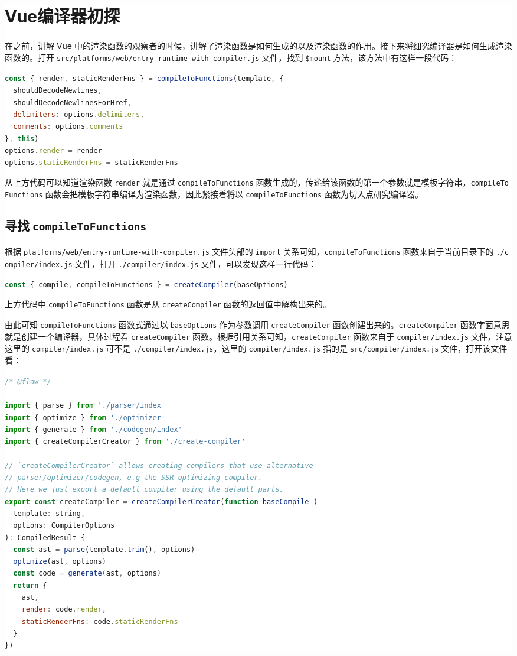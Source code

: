 # Vue编译器初探

在之前，讲解 Vue 中的渲染函数的观察者的时候，讲解了渲染函数是如何生成的以及渲染函数的作用。接下来将细究编译器是如何生成渲染函数的。打开 `src/platforms/web/entry-runtime-with-compiler.js` 文件，找到 `$mount` 方法，该方法中有这样一段代码：

```javascript
const { render, staticRenderFns } = compileToFunctions(template, {
  shouldDecodeNewlines,
  shouldDecodeNewlinesForHref,
  delimiters: options.delimiters,
  comments: options.comments
}, this)
options.render = render
options.staticRenderFns = staticRenderFns
```

从上方代码可以知道渲染函数 `render` 就是通过 `compileToFunctions` 函数生成的，传递给该函数的第一个参数就是模板字符串，`compileToFunctions` 函数会把模板字符串编译为渲染函数，因此紧接着将以 `compileToFunctions` 函数为切入点研究编译器。

## 寻找 `compileToFunctions`

根据 `platforms/web/entry-runtime-with-compiler.js` 文件头部的 `import` 关系可知，`compileToFunctions` 函数来自于当前目录下的 `./compiler/index.js` 文件，打开 `./compiler/index.js` 文件，可以发现这样一行代码：

```javascript
const { compile, compileToFunctions } = createCompiler(baseOptions)
```

上方代码中 `compileToFunctions` 函数是从 `createCompiler` 函数的返回值中解构出来的。

由此可知 `compileToFunctions` 函数式通过以 `baseOptions` 作为参数调用 `createCompiler` 函数创建出来的。`createCompiler` 函数字面意思就是创建一个编译器，具体过程看 `createCompiler` 函数。根据引用关系可知，`createCompiler` 函数来自于 `compiler/index.js` 文件，注意这里的 `compiler/index.js` 可不是 `./compiler/index.js`，这里的 `compiler/index.js` 指的是 `src/compiler/index.js` 文件，打开该文件看：

```javascript
/* @flow */

import { parse } from './parser/index'
import { optimize } from './optimizer'
import { generate } from './codegen/index'
import { createCompilerCreator } from './create-compiler'

// `createCompilerCreator` allows creating compilers that use alternative
// parser/optimizer/codegen, e.g the SSR optimizing compiler.
// Here we just export a default compiler using the default parts.
export const createCompiler = createCompilerCreator(function baseCompile (
  template: string,
  options: CompilerOptions
): CompiledResult {
  const ast = parse(template.trim(), options)
  optimize(ast, options)
  const code = generate(ast, options)
  return {
    ast,
    render: code.render,
    staticRenderFns: code.staticRenderFns
  }
})
```
